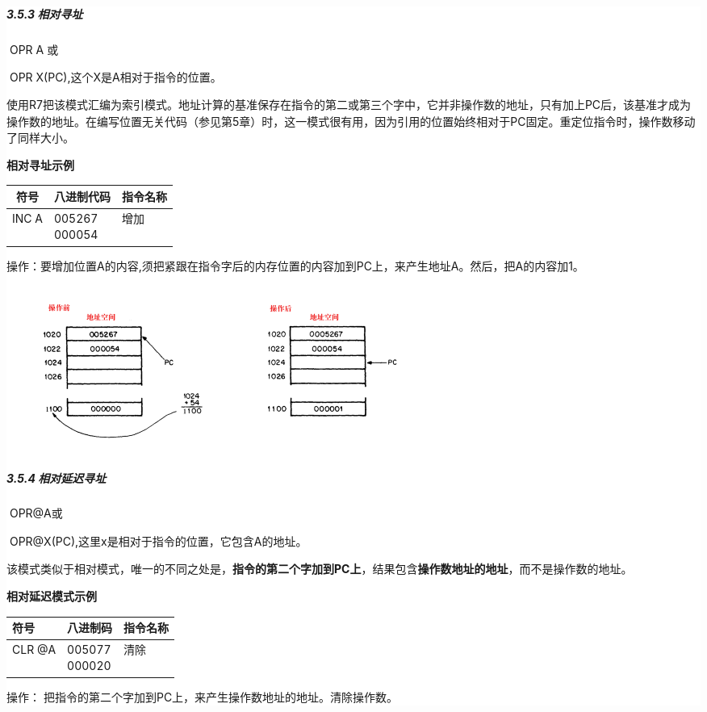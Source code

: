 ##### <span id="relative_addressing">3.5.3 相对寻址</span>

​															OPR  A 或

​									OPR X(PC),这个X是A相对于指令的位置。

​		使用R7把该模式汇编为索引模式。地址计算的基准保存在指令的第二或第三个字中，它并非操作数的地址，只有加上PC后，该基准才成为操作数的地址。在编写位置无关代码（参见第5章）时，这一模式很有用，因为引用的位置始终相对于PC固定。重定位指令时，操作数移动了同样大小。

**相对寻址示例**

| 符号  | 八进制代码         | 指令名称 |
| ----- | ------------------ | -------- |
| INC A | 005267<br />000054 | 增加     |

操作：要增加位置A的内容,须把紧跟在指令字后的内存位置的内容加到PC上，来产生地址A。然后，把A的内容加1。

<img src="img/INC-A.png" alt="INC-A" style="zoom:50%;" />

##### <span id="relative_deferred_addressing">3.5.4 相对延迟寻址</span>

​              											OPR@A或

​					       OPR@X(PC),这里x是相对于指令的位置，它包含A的地址。

​		该模式类似于相对模式，唯一的不同之处是，**指令的第二个字加到PC上**，结果包含**操作数地址的地址**，而不是操作数的地址。

**相对延迟模式示例**

| 符号   | 八进制码           | 指令名称 |
| :----- | :----------------- | -------- |
| CLR @A | 005077<br />000020 | 清除     |

操作： 把指令的第二个字加到PC上，来产生操作数地址的地址。清除操作数。
